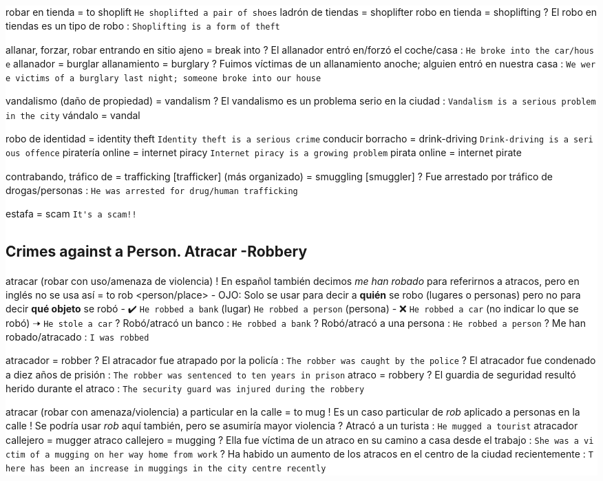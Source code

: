 robar en tienda = to shoplift `He shoplifted a pair of shoes`
ladrón de tiendas = shoplifter
robo en tienda = shoplifting
    ? El robo en tiendas es un tipo de robo : `Shoplifting is a form of theft`

allanar, forzar, robar entrando en sitio ajeno = break into
    ? El allanador entró en/forzó el coche/casa : `He broke into the car/house`
allanador = burglar
allanamiento = burglary
    ? Fuimos víctimas de un allanamiento anoche; alguien entró en nuestra casa : `We were victims of a burglary last night; someone broke into our house`

vandalismo (daño de propiedad) = vandalism
    ? El vandalismo es un problema serio en la ciudad : `Vandalism is a serious problem in the city`
vándalo = vandal

robo de identidad = identity theft `Identity theft is a serious crime`
conducir borracho = drink-driving `Drink-driving is a serious offence`
piratería online = internet piracy `Internet piracy is a growing problem`
pirata online = internet pirate

contrabando, tráfico de
    = trafficking [trafficker] (más organizado)
    = smuggling [smuggler]
    ? Fue arrestado por tráfico de drogas/personas : `He was arrested for drug/human trafficking`

estafa = scam `It's a scam!!`

## Crimes against a Person. Atracar -Robbery

atracar (robar con uso/amenaza de violencia)
    ! En español también decimos _me han robado_ para referirnos a atracos, pero en inglés no se usa así
    = to rob <person/place>
        - OJO: Solo se usar para decir a **quién** se robo (lugares o personas) pero no para decir **qué objeto** se robó
        - ✔️ `He robbed a bank` (lugar) `He robbed a person` (persona)
        - ❌ `He robbed a car` (no indicar lo que se robó) 🠢 `He stole a car`
    ? Robó/atracó un banco : `He robbed a bank`
    ? Robó/atracó a una persona : `He robbed a person`
    ? Me han robado/atracado : `I was robbed`

atracador = robber
    ? El atracador fue atrapado por la policía : `The robber was caught by the police`
    ? El atracador fue condenado a diez años de prisión : `The robber was sentenced to ten years in prison`
atraco = robbery
    ? El guardia de seguridad resultó herido durante el atraco : `The security guard was injured during the robbery`


atracar (robar con amenaza/violencia) a particular en la calle = to mug
    ! Es un caso particular de _rob_ aplicado a personas en la calle
    ! Se podría usar _rob_ aquí también, pero se asumiría mayor violencia
    ? Atracó a un turista : `He mugged a tourist`
atracador callejero = mugger
atraco callejero = mugging
    ? Ella fue víctima de un atraco en su camino a casa desde el trabajo : `She was a victim of a mugging on her way home from work`
    ? Ha habido un aumento de los atracos en el centro de la ciudad recientemente : `There has been an increase in muggings in the city centre recently`
